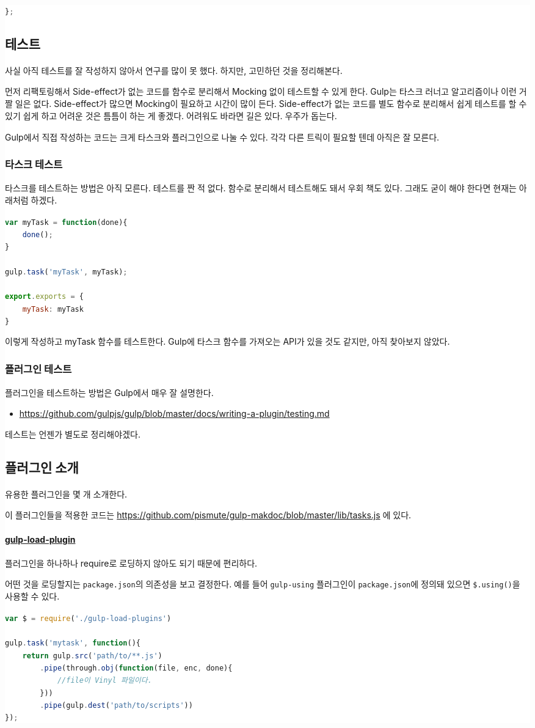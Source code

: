 ```js
};
```

## 테스트

사실 아직 테스트를 잘 작성하지 않아서 연구를 많이 못 했다. 하지만, 고민하던 것을 정리해본다.

먼저 리팩토링해서 Side-effect가 없는 코드를 함수로 분리해서 Mocking 없이 테스트할 수 있게 한다. Gulp는 타스크 러너고 알고리즘이나 이런 거 짤 일은 없다. Side-effect가 많으면 Mocking이 필요하고 시간이 많이 든다. Side-effect가 없는 코드를 별도 함수로 분리해서 쉽게 테스트를 할 수 있기 쉽게 하고 어려운 것은 틈틈이 하는 게 좋겠다. 어려워도 바라면 길은 있다. 우주가 돕는다.

Gulp에서 직접 작성하는 코드는 크게 타스크와 플러그인으로 나눌 수 있다. 각각 다른 트릭이 필요할 텐데 아직은 잘 모른다.

### 타스크 테스트

타스크를 테스트하는 방법은 아직 모른다. 테스트를 짠 적 없다. 함수로 분리해서 테스트해도 돼서 우회 책도 있다. 그래도 굳이 해야 한다면 현재는 아래처럼 하겠다.

```js
var myTask = function(done){
    done();
}

gulp.task('myTask', myTask);

export.exports = {
    myTask: myTask
}
```

이렇게 작성하고 myTask 함수를 테스트한다. Gulp에 타스크 함수를 가져오는 API가 있을 것도 같지만, 아직 찾아보지 않았다.

### 플러그인 테스트

플러그인을 테스트하는 방법은 Gulp에서 매우 잘 설명한다.

- https://github.com/gulpjs/gulp/blob/master/docs/writing-a-plugin/testing.md

테스트는 언젠가 별도로 정리해야겠다.

## 플러그인 소개

유용한 플러그인을 몇 개 소개한다.

이 플러그인들을 적용한 코드는 https://github.com/pismute/gulp-makdoc/blob/master/lib/tasks.js 에 있다.

#### [gulp-load-plugin][]

플러그인을 하나하나 require로 로딩하지 않아도 되기 때문에 편리하다.

어떤 것을 로딩할지는 `package.json`의 의존성을 보고 결정한다. 예를 들어 `gulp-using` 플러그인이 `package.json`에 정의돼 있으면 `$.using()`을 사용할 수 있다.

```js
var $ = require('./gulp-load-plugins')

gulp.task('mytask', function(){
    return gulp.src('path/to/**.js')
        .pipe(through.obj(function(file, enc, done){
            //file이 Vinyl 파일이다.
        }))
        .pipe(gulp.dest('path/to/scripts'))
});
```


[gulp-load-plugin]: https://github.com/jackfranklin/gulp-load-plugins
[run-sequence]: https://github.com/OverZealous/run-sequence
[gulp-cached]: https://github.com/wearefractal/gulp-cached
[gulp-connect]: https://github.com/AveVlad/gulp-connect
[gulp-cache]: https://github.com/jgable/gulp-cache
[gulp-filter]: https://github.com/sindresorhus/gulp-filter